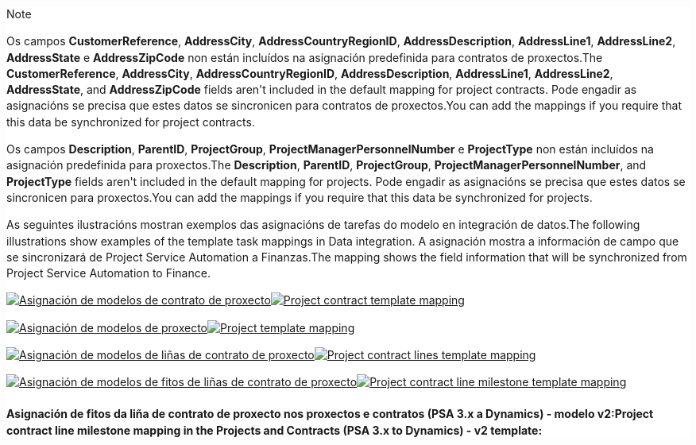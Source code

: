 > [!NOTE] 
> <span data-ttu-id="2f4b8-199">Os campos **CustomerReference**, **AddressCity**, **AddressCountryRegionID**, **AddressDescription**, **AddressLine1**, **AddressLine2**, **AddressState** e **AddressZipCode** non están incluídos na asignación predefinida para contratos de proxectos.</span><span class="sxs-lookup"><span data-stu-id="2f4b8-199">The **CustomerReference**, **AddressCity**, **AddressCountryRegionID**, **AddressDescription**, **AddressLine1**, **AddressLine2**, **AddressState**, and **AddressZipCode** fields aren't included in the default mapping for project contracts.</span></span> <span data-ttu-id="2f4b8-200">Pode engadir as asignacións se precisa que estes datos se sincronicen para contratos de proxectos.</span><span class="sxs-lookup"><span data-stu-id="2f4b8-200">You can add the mappings if you require that this data be synchronized for project contracts.</span></span>
>
> <span data-ttu-id="2f4b8-201">Os campos **Description**, **ParentID**, **ProjectGroup**, **ProjectManagerPersonnelNumber** e **ProjectType** non están incluídos na asignación predefinida para proxectos.</span><span class="sxs-lookup"><span data-stu-id="2f4b8-201">The **Description**, **ParentID**, **ProjectGroup**, **ProjectManagerPersonnelNumber**, and **ProjectType** fields aren't included in the default mapping for projects.</span></span> <span data-ttu-id="2f4b8-202">Pode engadir as asignacións se precisa que estes datos se sincronicen para proxectos.</span><span class="sxs-lookup"><span data-stu-id="2f4b8-202">You can add the mappings if you require that this data be synchronized for projects.</span></span>

<span data-ttu-id="2f4b8-203">As seguintes ilustracións mostran exemplos das asignacións de tarefas do modelo en integración de datos.</span><span class="sxs-lookup"><span data-stu-id="2f4b8-203">The following illustrations show examples of the template task mappings in Data integration.</span></span> <span data-ttu-id="2f4b8-204">A asignación mostra a información de campo que se sincronizará de Project Service Automation a Finanzas.</span><span class="sxs-lookup"><span data-stu-id="2f4b8-204">The mapping shows the field information that will be synchronized from Project Service Automation to Finance.</span></span>

<span data-ttu-id="2f4b8-205">[![Asignación de modelos de contrato de proxecto](./media/ProjectContractTemplateMapping.JPG)](./media/ProjectContractTemplateMapping.JPG)</span><span class="sxs-lookup"><span data-stu-id="2f4b8-205">[![Project contract template mapping](./media/ProjectContractTemplateMapping.JPG)](./media/ProjectContractTemplateMapping.JPG)</span></span>

<span data-ttu-id="2f4b8-206">[![Asignación de modelos de proxecto](./media/ProjectTemplateMapping.JPG)](./media/ProjectTemplateMapping.JPG)</span><span class="sxs-lookup"><span data-stu-id="2f4b8-206">[![Project template mapping](./media/ProjectTemplateMapping.JPG)](./media/ProjectTemplateMapping.JPG)</span></span>

<span data-ttu-id="2f4b8-207">[![Asignación de modelos de liñas de contrato de proxecto](./media/ProjectContractLinesMapping.JPG)](./media/ProjectContractLinesMapping.JPG)</span><span class="sxs-lookup"><span data-stu-id="2f4b8-207">[![Project contract lines template mapping](./media/ProjectContractLinesMapping.JPG)](./media/ProjectContractLinesMapping.JPG)</span></span>

<span data-ttu-id="2f4b8-208">[![Asignación de modelos de fitos de liñas de contrato de proxecto](./media/ProjectContractLineMilestonesMapping.JPG)](./media/ProjectContractLineMilestonesMapping.JPG)</span><span class="sxs-lookup"><span data-stu-id="2f4b8-208">[![Project contract line milestone template mapping](./media/ProjectContractLineMilestonesMapping.JPG)](./media/ProjectContractLineMilestonesMapping.JPG)</span></span>

#### <a name="project-contract-line-milestone-mapping-in-the-projects-and-contracts-psa-3x-to-dynamics---v2-template"></a><span data-ttu-id="2f4b8-209">Asignación de fitos da liña de contrato de proxecto nos proxectos e contratos (PSA 3.x a Dynamics) - modelo v2:</span><span class="sxs-lookup"><span data-stu-id="2f4b8-209">Project contract line milestone mapping in the Projects and Contracts (PSA 3.x to Dynamics) - v2 template:</span></span>
